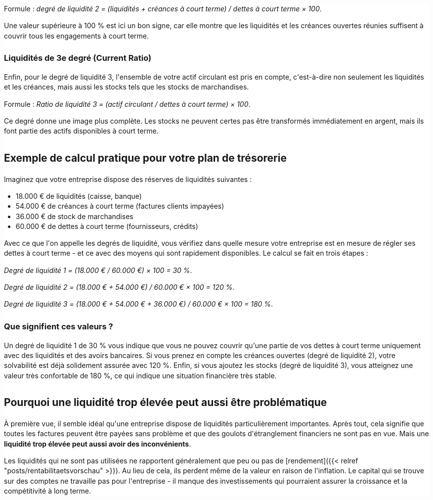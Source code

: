 Formule : _degré de liquidité 2 = (liquidités + créances à court terme) / dettes à court terme × 100_.

Une valeur supérieure à 100 % est ici un bon signe, car elle montre que les liquidités et les créances ouvertes réunies suffisent à couvrir tous les engagements à court terme.

### Liquidités de 3e degré (Current Ratio)

Enfin, pour le degré de liquidité 3, l'ensemble de votre actif circulant est pris en compte, c'est-à-dire non seulement les liquidités et les créances, mais aussi les stocks tels que les stocks de marchandises.

Formule : _Ratio de liquidité 3 = (actif circulant / dettes à court terme) × 100_.

Ce degré donne une image plus complète. Les stocks ne peuvent certes pas être transformés immédiatement en argent, mais ils font partie des actifs disponibles à court terme.

## Exemple de calcul pratique pour votre plan de trésorerie

Imaginez que votre entreprise dispose des réserves de liquidités suivantes :

- 18.000 € de liquidités (caisse, banque)
- 54.000 € de créances à court terme (factures clients impayées)
- 36.000 € de stock de marchandises
- 60.000 € de dettes à court terme (fournisseurs, crédits)

Avec ce que l'on appelle les degrés de liquidité, vous vérifiez dans quelle mesure votre entreprise est en mesure de régler ses dettes à court terme - et ce avec des moyens qui sont rapidement disponibles. Le calcul se fait en trois étapes :

_Degré de liquidité 1 = (18.000 € / 60.000 €) × 100 = 30 %_.

_Degré de liquidité 2 = (18.000 € + 54.000 €) / 60.000 € × 100 = 120 %_.

_Degré de liquidité 3 = (18.000 € + 54.000 € + 36.000 €) / 60.000 € × 100 = 180 %_.

### Que signifient ces valeurs ?

Un degré de liquidité 1 de 30 % vous indique que vous ne pouvez couvrir qu'une partie de vos dettes à court terme uniquement avec des liquidités et des avoirs bancaires. Si vous prenez en compte les créances ouvertes (degré de liquidité 2), votre solvabilité est déjà solidement assurée avec 120 %. Enfin, si vous ajoutez les stocks (degré de liquidité 3), vous atteignez une valeur très confortable de 180 %, ce qui indique une situation financière très stable.

## Pourquoi une liquidité trop élevée peut aussi être problématique

À première vue, il semble idéal qu'une entreprise dispose de liquidités particulièrement importantes. Après tout, cela signifie que toutes les factures peuvent être payées sans problème et que des goulots d'étranglement financiers ne sont pas en vue. Mais une **liquidité trop élevée peut aussi avoir des inconvénients**.

Les liquidités qui ne sont pas utilisées ne rapportent généralement que peu ou pas de [rendement]({{< relref "posts/rentabilitaetsvorschau" >}}). Au lieu de cela, ils perdent même de la valeur en raison de l'inflation. Le capital qui se trouve sur des comptes ne travaille pas pour l'entreprise - il manque des investissements qui pourraient assurer la croissance et la compétitivité à long terme.
